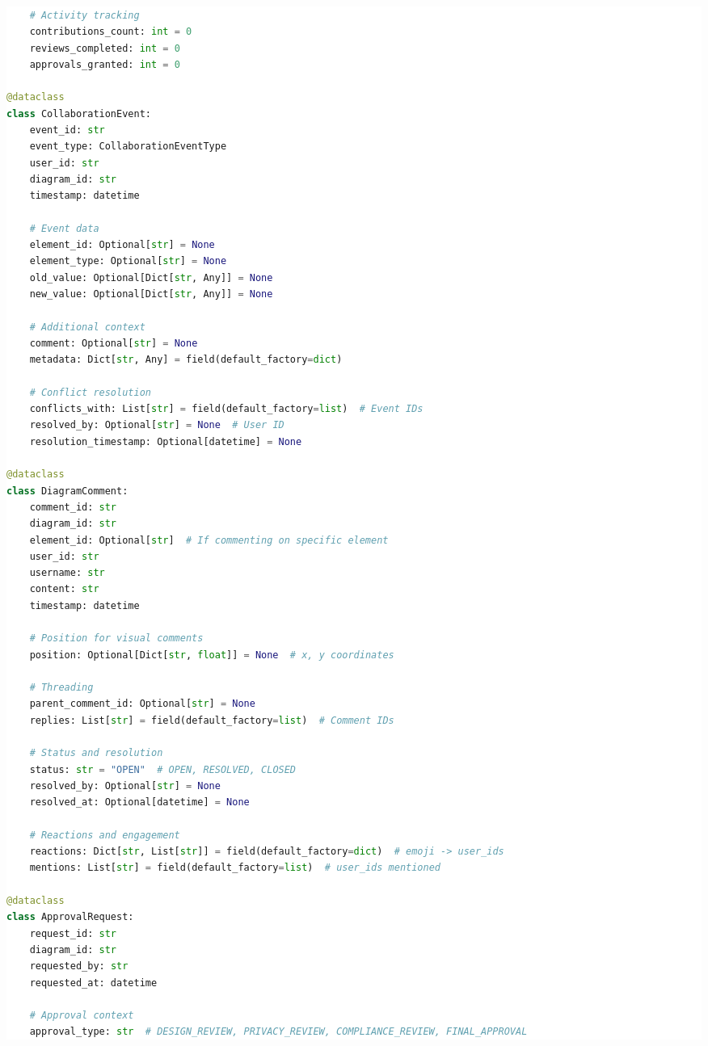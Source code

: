 ````python
    # Activity tracking
    contributions_count: int = 0
    reviews_completed: int = 0
    approvals_granted: int = 0

@dataclass
class CollaborationEvent:
    event_id: str
    event_type: CollaborationEventType
    user_id: str
    diagram_id: str
    timestamp: datetime

    # Event data
    element_id: Optional[str] = None
    element_type: Optional[str] = None
    old_value: Optional[Dict[str, Any]] = None
    new_value: Optional[Dict[str, Any]] = None

    # Additional context
    comment: Optional[str] = None
    metadata: Dict[str, Any] = field(default_factory=dict)

    # Conflict resolution
    conflicts_with: List[str] = field(default_factory=list)  # Event IDs
    resolved_by: Optional[str] = None  # User ID
    resolution_timestamp: Optional[datetime] = None

@dataclass
class DiagramComment:
    comment_id: str
    diagram_id: str
    element_id: Optional[str]  # If commenting on specific element
    user_id: str
    username: str
    content: str
    timestamp: datetime

    # Position for visual comments
    position: Optional[Dict[str, float]] = None  # x, y coordinates

    # Threading
    parent_comment_id: Optional[str] = None
    replies: List[str] = field(default_factory=list)  # Comment IDs

    # Status and resolution
    status: str = "OPEN"  # OPEN, RESOLVED, CLOSED
    resolved_by: Optional[str] = None
    resolved_at: Optional[datetime] = None

    # Reactions and engagement
    reactions: Dict[str, List[str]] = field(default_factory=dict)  # emoji -> user_ids
    mentions: List[str] = field(default_factory=list)  # user_ids mentioned

@dataclass
class ApprovalRequest:
    request_id: str
    diagram_id: str
    requested_by: str
    requested_at: datetime

    # Approval context
    approval_type: str  # DESIGN_REVIEW, PRIVACY_REVIEW, COMPLIANCE_REVIEW, FINAL_APPROVAL
````